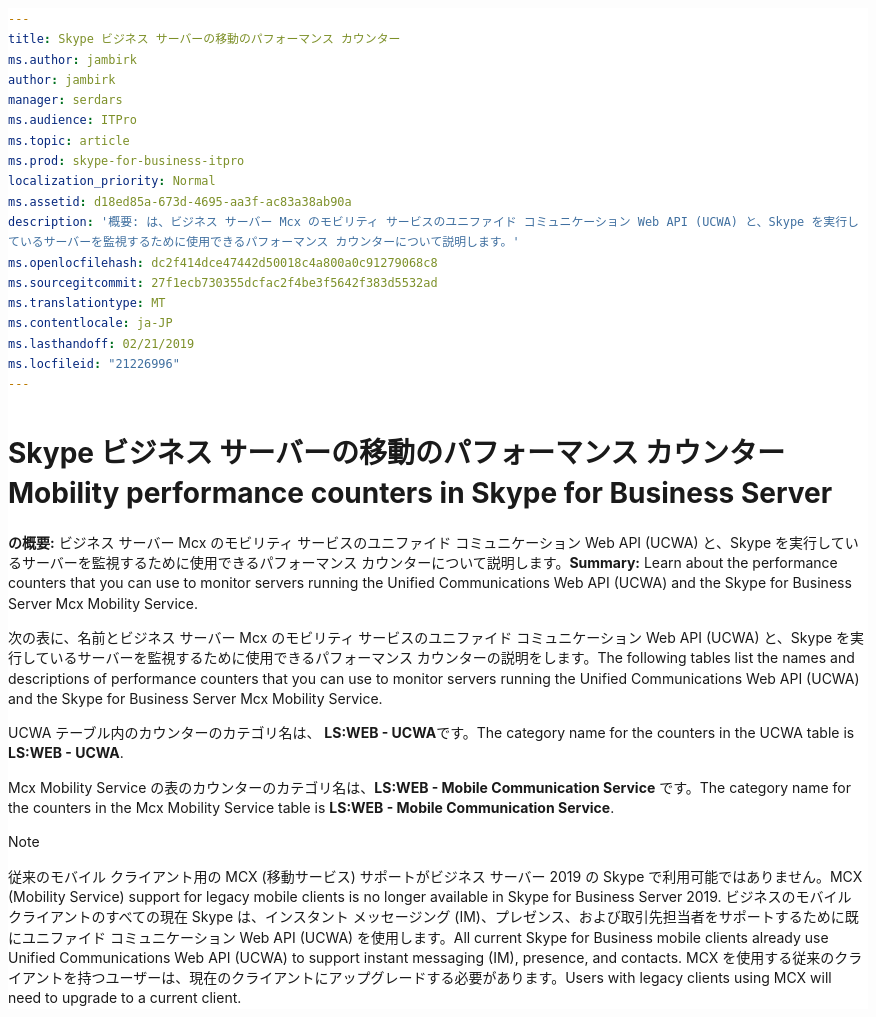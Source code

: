 ```yaml
---
title: Skype ビジネス サーバーの移動のパフォーマンス カウンター
ms.author: jambirk
author: jambirk
manager: serdars
ms.audience: ITPro
ms.topic: article
ms.prod: skype-for-business-itpro
localization_priority: Normal
ms.assetid: d18ed85a-673d-4695-aa3f-ac83a38ab90a
description: '概要: は、ビジネス サーバー Mcx のモビリティ サービスのユニファイド コミュニケーション Web API (UCWA) と、Skype を実行しているサーバーを監視するために使用できるパフォーマンス カウンターについて説明します。'
ms.openlocfilehash: dc2f414dce47442d50018c4a800a0c91279068c8
ms.sourcegitcommit: 27f1ecb730355dcfac2f4be3f5642f383d5532ad
ms.translationtype: MT
ms.contentlocale: ja-JP
ms.lasthandoff: 02/21/2019
ms.locfileid: "21226996"
---
```

# <a name="mobility-performance-counters-in-skype-for-business-server"></a><span data-ttu-id="19f87-103">Skype ビジネス サーバーの移動のパフォーマンス カウンター</span><span class="sxs-lookup"><span data-stu-id="19f87-103">Mobility performance counters in Skype for Business Server</span></span>
 
<span data-ttu-id="19f87-104">**の概要:** ビジネス サーバー Mcx のモビリティ サービスのユニファイド コミュニケーション Web API (UCWA) と、Skype を実行しているサーバーを監視するために使用できるパフォーマンス カウンターについて説明します。</span><span class="sxs-lookup"><span data-stu-id="19f87-104">**Summary:** Learn about the performance counters that you can use to monitor servers running the Unified Communications Web API (UCWA) and the Skype for Business Server Mcx Mobility Service.</span></span>
  
<span data-ttu-id="19f87-105">次の表に、名前とビジネス サーバー Mcx のモビリティ サービスのユニファイド コミュニケーション Web API (UCWA) と、Skype を実行しているサーバーを監視するために使用できるパフォーマンス カウンターの説明をします。</span><span class="sxs-lookup"><span data-stu-id="19f87-105">The following tables list the names and descriptions of performance counters that you can use to monitor servers running the Unified Communications Web API (UCWA) and the Skype for Business Server Mcx Mobility Service.</span></span> 
  
<span data-ttu-id="19f87-106">UCWA テーブル内のカウンターのカテゴリ名は、 **LS:WEB - UCWA**です。</span><span class="sxs-lookup"><span data-stu-id="19f87-106">The category name for the counters in the UCWA table is **LS:WEB - UCWA**.</span></span>
  
<span data-ttu-id="19f87-107">Mcx Mobility Service の表のカウンターのカテゴリ名は、**LS:WEB - Mobile Communication Service** です。</span><span class="sxs-lookup"><span data-stu-id="19f87-107">The category name for the counters in the Mcx Mobility Service table is **LS:WEB - Mobile Communication Service**.</span></span>

> [!NOTE]
> <span data-ttu-id="19f87-108">従来のモバイル クライアント用の MCX (移動サービス) サポートがビジネス サーバー 2019 の Skype で利用可能ではありません。</span><span class="sxs-lookup"><span data-stu-id="19f87-108">MCX (Mobility Service) support for legacy mobile clients is no longer available in Skype for Business Server 2019.</span></span> <span data-ttu-id="19f87-109">ビジネスのモバイル クライアントのすべての現在 Skype は、インスタント メッセージング (IM)、プレゼンス、および取引先担当者をサポートするために既にユニファイド コミュニケーション Web API (UCWA) を使用します。</span><span class="sxs-lookup"><span data-stu-id="19f87-109">All current Skype for Business mobile clients already use Unified Communications Web API (UCWA) to support instant messaging (IM), presence, and contacts.</span></span> <span data-ttu-id="19f87-110">MCX を使用する従来のクライアントを持つユーザーは、現在のクライアントにアップグレードする必要があります。</span><span class="sxs-lookup"><span data-stu-id="19f87-110">Users with legacy clients using MCX will need to upgrade to a current client.</span></span>
  